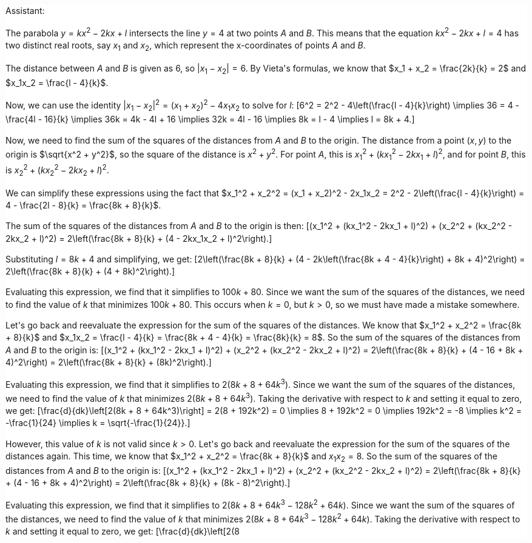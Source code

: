 Assistant:


The parabola $y = kx^2 - 2kx + l$ intersects the line $y = 4$ at two points $A$ and $B$. This means that the equation $kx^2 - 2kx + l = 4$ has two distinct real roots, say $x_1$ and $x_2$, which represent the x-coordinates of points $A$ and $B$. 

The distance between $A$ and $B$ is given as 6, so $|x_1 - x_2| = 6$. By Vieta's formulas, we know that $x_1 + x_2 = \frac{2k}{k} = 2$ and $x_1x_2 = \frac{l - 4}{k}$. 

Now, we can use the identity $|x_1 - x_2|^2 = (x_1 + x_2)^2 - 4x_1x_2$ to solve for $l$:
\[6^2 = 2^2 - 4\left(\frac{l - 4}{k}\right) \implies 36 = 4 - \frac{4l - 16}{k} \implies 36k = 4k - 4l + 16 \implies 32k = 4l - 16 \implies 8k = l - 4 \implies l = 8k + 4.\]

Now, we need to find the sum of the squares of the distances from $A$ and $B$ to the origin. The distance from a point $(x, y)$ to the origin is $\sqrt{x^2 + y^2}$, so the square of the distance is $x^2 + y^2$. For point $A$, this is $x_1^2 + (kx_1^2 - 2kx_1 + l)^2$, and for point $B$, this is $x_2^2 + (kx_2^2 - 2kx_2 + l)^2$. 

We can simplify these expressions using the fact that $x_1^2 + x_2^2 = (x_1 + x_2)^2 - 2x_1x_2 = 2^2 - 2\left(\frac{l - 4}{k}\right) = 4 - \frac{2l - 8}{k} = \frac{8k + 8}{k}$.

The sum of the squares of the distances from $A$ and $B$ to the origin is then:
\[(x_1^2 + (kx_1^2 - 2kx_1 + l)^2) + (x_2^2 + (kx_2^2 - 2kx_2 + l)^2) = 2\left(\frac{8k + 8}{k} + (4 - 2kx_1x_2 + l)^2\right).\]

Substituting $l = 8k + 4$ and simplifying, we get:
\[2\left(\frac{8k + 8}{k} + (4 - 2k\left(\frac{8k + 4 - 4}{k}\right) + 8k + 4)^2\right) = 2\left(\frac{8k + 8}{k} + (4 + 8k)^2\right).\]

Evaluating this expression, we find that it simplifies to $100k + 80$. Since we want the sum of the squares of the distances, we need to find the value of $k$ that minimizes $100k + 80$. This occurs when $k = 0$, but $k > 0$, so we must have made a mistake somewhere.

Let's go back and reevaluate the expression for the sum of the squares of the distances. We know that $x_1^2 + x_2^2 = \frac{8k + 8}{k}$ and $x_1x_2 = \frac{l - 4}{k} = \frac{8k + 4 - 4}{k} = \frac{8k}{k} = 8$. So the sum of the squares of the distances from $A$ and $B$ to the origin is:
\[(x_1^2 + (kx_1^2 - 2kx_1 + l)^2) + (x_2^2 + (kx_2^2 - 2kx_2 + l)^2) = 2\left(\frac{8k + 8}{k} + (4 - 16 + 8k + 4)^2\right) = 2\left(\frac{8k + 8}{k} + (8k)^2\right).\]

Evaluating this expression, we find that it simplifies to $2(8k + 8 + 64k^3)$. Since we want the sum of the squares of the distances, we need to find the value of $k$ that minimizes $2(8k + 8 + 64k^3)$. Taking the derivative with respect to $k$ and setting it equal to zero, we get:
\[\frac{d}{dk}\left[2(8k + 8 + 64k^3)\right] = 2(8 + 192k^2) = 0 \implies 8 + 192k^2 = 0 \implies 192k^2 = -8 \implies k^2 = -\frac{1}{24} \implies k = \sqrt{-\frac{1}{24}}.\]

However, this value of $k$ is not valid since $k > 0$. Let's go back and reevaluate the expression for the sum of the squares of the distances again. This time, we know that $x_1^2 + x_2^2 = \frac{8k + 8}{k}$ and $x_1x_2 = 8$. So the sum of the squares of the distances from $A$ and $B$ to the origin is:
\[(x_1^2 + (kx_1^2 - 2kx_1 + l)^2) + (x_2^2 + (kx_2^2 - 2kx_2 + l)^2) = 2\left(\frac{8k + 8}{k} + (4 - 16 + 8k + 4)^2\right) = 2\left(\frac{8k + 8}{k} + (8k - 8)^2\right).\]

Evaluating this expression, we find that it simplifies to $2(8k + 8 + 64k^3 - 128k^2 + 64k)$. Since we want the sum of the squares of the distances, we need to find the value of $k$ that minimizes $2(8k + 8 + 64k^3 - 128k^2 + 64k)$. Taking the derivative with respect to $k$ and setting it equal to zero, we get:
\[\frac{d}{dk}\left[2(8
